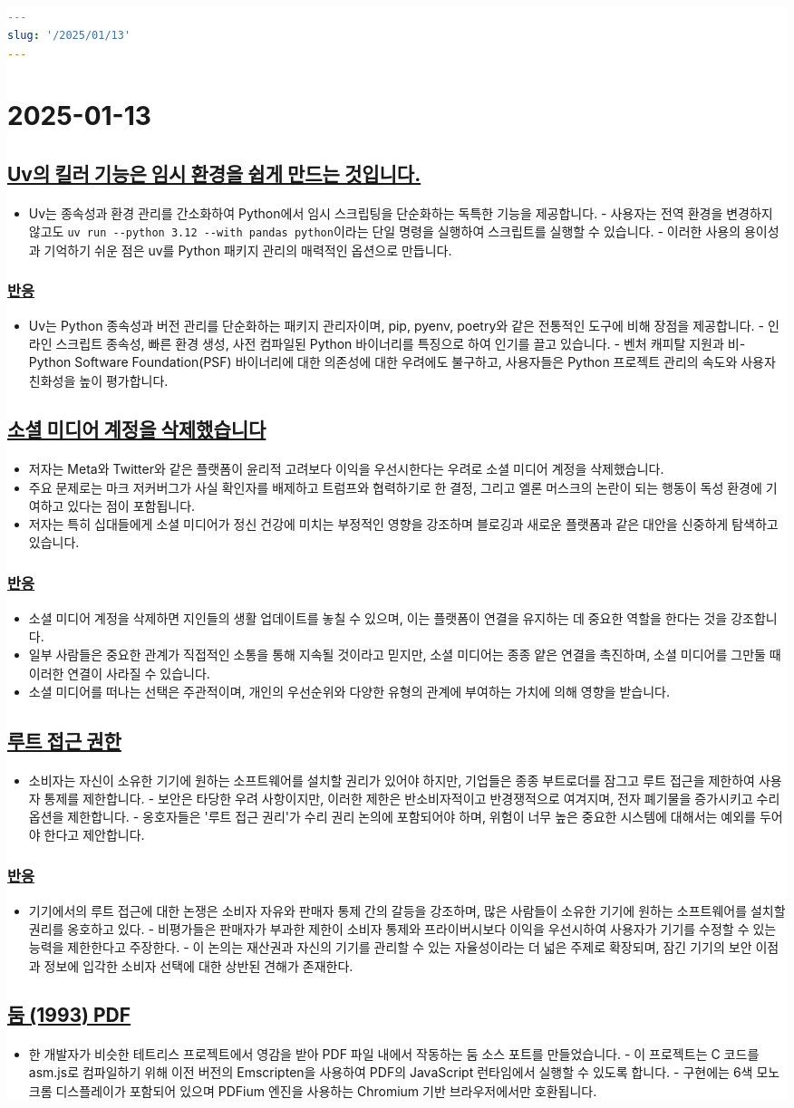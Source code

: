 ```yaml
---
slug: '/2025/01/13'
---
```


# 2025-01-13

## [Uv의 킬러 기능은 임시 환경을 쉽게 만드는 것입니다.](https://valatka.dev/2025/01/12/on-killer-uv-feature.html)

- Uv는 종속성과 환경 관리를 간소화하여 Python에서 임시 스크립팅을 단순화하는 독특한 기능을 제공합니다. - 사용자는 전역 환경을 변경하지 않고도 `uv run --python 3.12 --with pandas python`이라는 단일 명령을 실행하여 스크립트를 실행할 수 있습니다. - 이러한 사용의 용이성과 기억하기 쉬운 점은 uv를 Python 패키지 관리의 매력적인 옵션으로 만듭니다.

### [반응](https://news.ycombinator.com/item?id=42676432)

- Uv는 Python 종속성과 버전 관리를 단순화하는 패키지 관리자이며, pip, pyenv, poetry와 같은 전통적인 도구에 비해 장점을 제공합니다. - 인라인 스크립트 종속성, 빠른 환경 생성, 사전 컴파일된 Python 바이너리를 특징으로 하여 인기를 끌고 있습니다. - 벤처 캐피탈 지원과 비-Python Software Foundation(PSF) 바이너리에 대한 의존성에 대한 우려에도 불구하고, 사용자들은 Python 프로젝트 관리의 속도와 사용자 친화성을 높이 평가합니다.

## [소셜 미디어 계정을 삭제했습니다](https://asylumsquare.com/backstage/2025-01-12/why-i-deleted-my-social-media-accounts)

- 저자는 Meta와 Twitter와 같은 플랫폼이 윤리적 고려보다 이익을 우선시한다는 우려로 소셜 미디어 계정을 삭제했습니다.
- 주요 문제로는 마크 저커버그가 사실 확인자를 배제하고 트럼프와 협력하기로 한 결정, 그리고 엘론 머스크의 논란이 되는 행동이 독성 환경에 기여하고 있다는 점이 포함됩니다.
- 저자는 특히 십대들에게 소셜 미디어가 정신 건강에 미치는 부정적인 영향을 강조하며 블로깅과 새로운 플랫폼과 같은 대안을 신중하게 탐색하고 있습니다.

### [반응](https://news.ycombinator.com/item?id=42677587)

- 소셜 미디어 계정을 삭제하면 지인들의 생활 업데이트를 놓칠 수 있으며, 이는 플랫폼이 연결을 유지하는 데 중요한 역할을 한다는 것을 강조합니다.
- 일부 사람들은 중요한 관계가 직접적인 소통을 통해 지속될 것이라고 믿지만, 소셜 미디어는 종종 얕은 연결을 촉진하며, 소셜 미디어를 그만둘 때 이러한 연결이 사라질 수 있습니다.
- 소셜 미디어를 떠나는 선택은 주관적이며, 개인의 우선순위와 다양한 유형의 관계에 부여하는 가치에 의해 영향을 받습니다.

## [루트 접근 권한](https://medhir.com/blog/right-to-root-access)

- 소비자는 자신이 소유한 기기에 원하는 소프트웨어를 설치할 권리가 있어야 하지만, 기업들은 종종 부트로더를 잠그고 루트 접근을 제한하여 사용자 통제를 제한합니다. - 보안은 타당한 우려 사항이지만, 이러한 제한은 반소비자적이고 반경쟁적으로 여겨지며, 전자 폐기물을 증가시키고 수리 옵션을 제한합니다. - 옹호자들은 '루트 접근 권리'가 수리 권리 논의에 포함되어야 하며, 위험이 너무 높은 중요한 시스템에 대해서는 예외를 두어야 한다고 제안합니다.

### [반응](https://news.ycombinator.com/item?id=42677835)

- 기기에서의 루트 접근에 대한 논쟁은 소비자 자유와 판매자 통제 간의 갈등을 강조하며, 많은 사람들이 소유한 기기에 원하는 소프트웨어를 설치할 권리를 옹호하고 있다. - 비평가들은 판매자가 부과한 제한이 소비자 통제와 프라이버시보다 이익을 우선시하여 사용자가 기기를 수정할 수 있는 능력을 제한한다고 주장한다. - 이 논의는 재산권과 자신의 기기를 관리할 수 있는 자율성이라는 더 넓은 주제로 확장되며, 잠긴 기기의 보안 이점과 정보에 입각한 소비자 선택에 대한 상반된 견해가 존재한다.

## [둠 (1993) PDF](https://doompdf.pages.dev/doom.pdf)

- 한 개발자가 비슷한 테트리스 프로젝트에서 영감을 받아 PDF 파일 내에서 작동하는 둠 소스 포트를 만들었습니다. - 이 프로젝트는 C 코드를 asm.js로 컴파일하기 위해 이전 버전의 Emscripten을 사용하여 PDF의 JavaScript 런타임에서 실행할 수 있도록 합니다. - 구현에는 6색 모노크롬 디스플레이가 포함되어 있으며 PDFium 엔진을 사용하는 Chromium 기반 브라우저에서만 호환됩니다.
